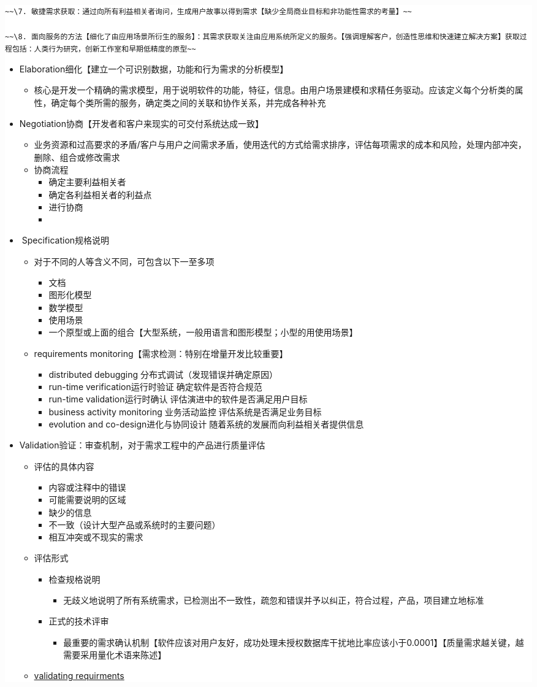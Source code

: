     ~~\7. 敏捷需求获取：通过向所有利益相关者询问，生成用户故事以得到需求【缺少全局商业目标和非功能性需求的考量】~~

    ~~\8. 面向服务的方法【细化了由应用场景所衍生的服务】：其需求获取关注由应用系统所定义的服务。【强调理解客户，创造性思维和快速建立解决方案】获取过程包括：人类行为研究，创新工作室和早期低精度的原型~~

* Elaboration细化【建立一个可识别数据，功能和行为需求的分析模型】

  * 核心是开发一个精确的需求模型，用于说明软件的功能，特征，信息。由用户场景建模和求精任务驱动。应该定义每个分析类的属性，确定每个类所需的服务，确定类之间的关联和协作关系，并完成各种补充

* Negotiation协商【开发者和客户来现实的可交付系统达成一致】

  * 业务资源和过高要求的矛盾/客户与用户之间需求矛盾，使用迭代的方式给需求排序，评估每项需求的成本和风险，处理内部冲突，删除、组合或修改需求
  * 协商流程
    * 确定主要利益相关者
    * 确定各利益相关者的利益点
    * 进行协商
    * 

* ​	Specification规格说明

  * 对于不同的人等含义不同，可包含以下一至多项

    * 文档
    * 图形化模型
    * 数学模型
    * 使用场景
    * 一个原型或上面的组合【大型系统，一般用语言和图形模型；小型的用使用场景】

  * requirements monitoring【需求检测：特别在增量开发比较重要】

    * distributed debugging 分布式调试（发现错误并确定原因）
    * run-time verification运行时验证 确定软件是否符合规范
    * run-time validation运行时确认 评估演进中的软件是否满足用户目标
    * business activity monitoring 业务活动监控 评估系统是否满足业务目标
    * evolution and co-design进化与协同设计 随着系统的发展而向利益相关者提供信息

    

    

* Validation验证：审查机制，对于需求工程中的产品进行质量评估

  * 评估的具体内容

    * 内容或注释中的错误
    * 可能需要说明的区域
    * 缺少的信息
    * 不一致（设计大型产品或系统时的主要问题）
    * 相互冲突或不现实的需求

  * 评估形式

    * 检查规格说明
      * 无歧义地说明了所有系统需求，已检测出不一致性，疏忽和错误并予以纠正，符合过程，产品，项目建立地标准
      
    * 正式的技术评审
      * 最重要的需求确认机制【软件应该对用户友好，成功处理未授权数据库干扰地比率应该小于0.0001】【质量需求越关键，越需要采用量化术语来陈述】
      
      
    
  * <u>validating requirments</u>
